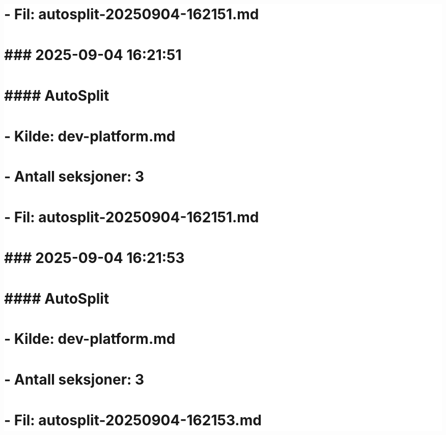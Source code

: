 # \- Fil: autosplit-20250904-162151.md

#

#

#

#

# \### 2025-09-04 16:21:51

# \#### AutoSplit

# \- Kilde: dev-platform.md

# \- Antall seksjoner: 3

# \- Fil: autosplit-20250904-162151.md

#

#

#

#

# \### 2025-09-04 16:21:53

# \#### AutoSplit

# \- Kilde: dev-platform.md

# \- Antall seksjoner: 3

# \- Fil: autosplit-20250904-162153.md

#

#

#
